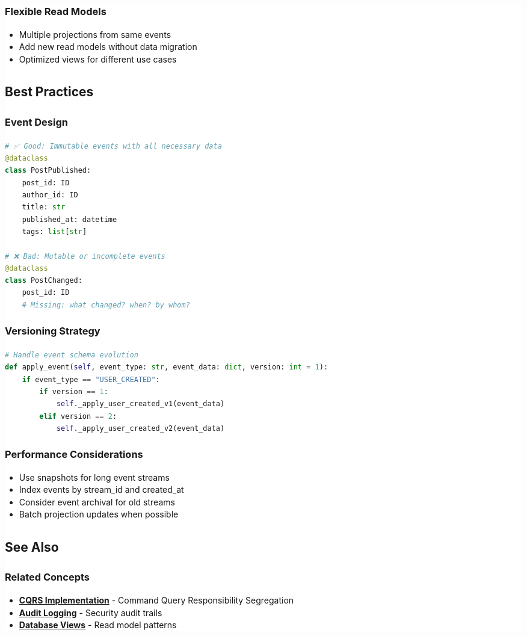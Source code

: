 ### Flexible Read Models

- Multiple projections from same events
- Add new read models without data migration
- Optimized views for different use cases

## Best Practices

### Event Design
```python
# ✅ Good: Immutable events with all necessary data
@dataclass
class PostPublished:
    post_id: ID
    author_id: ID
    title: str
    published_at: datetime
    tags: list[str]

# ❌ Bad: Mutable or incomplete events
@dataclass
class PostChanged:
    post_id: ID
    # Missing: what changed? when? by whom?
```

### Versioning Strategy
```python
# Handle event schema evolution
def apply_event(self, event_type: str, event_data: dict, version: int = 1):
    if event_type == "USER_CREATED":
        if version == 1:
            self._apply_user_created_v1(event_data)
        elif version == 2:
            self._apply_user_created_v2(event_data)
```

### Performance Considerations

- Use snapshots for long event streams
- Index events by stream_id and created_at
- Consider event archival for old streams
- Batch projection updates when possible

## See Also

### Related Concepts

- [**CQRS Implementation**](cqrs.md) - Command Query Responsibility Segregation
- [**Audit Logging**](../security.md#audit-logging) - Security audit trails
- [**Database Views**](../core-concepts/database-views.md) - Read model patterns
